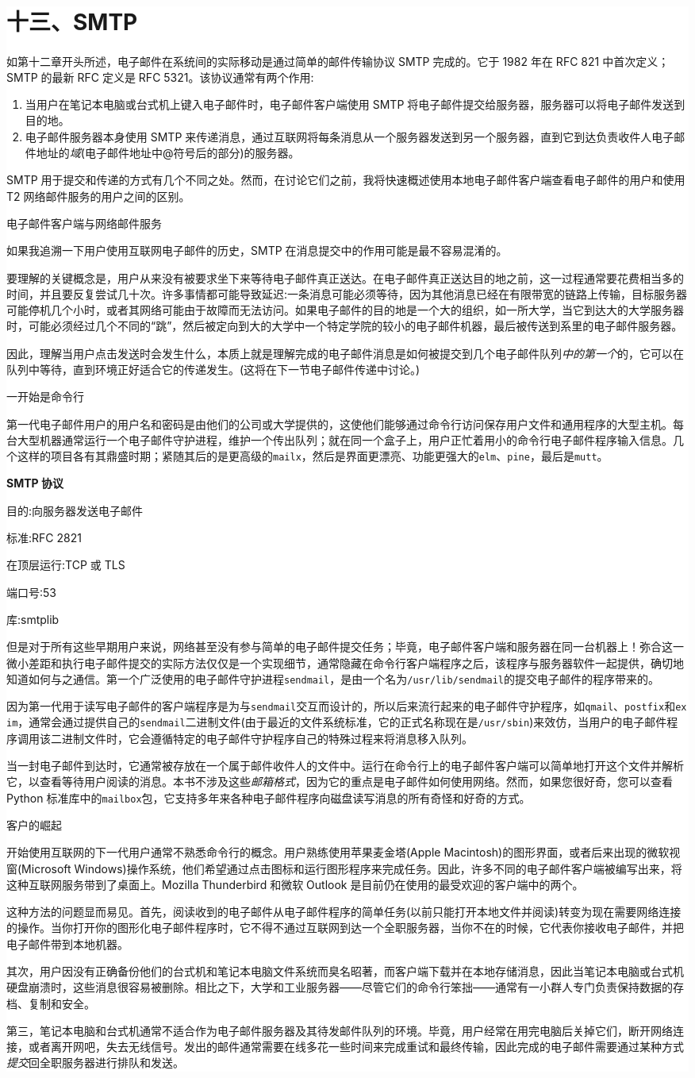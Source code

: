 # 十三、SMTP

如第十二章开头所述，电子邮件在系统间的实际移动是通过简单的邮件传输协议 SMTP 完成的。它于 1982 年在 RFC 821 中首次定义；SMTP 的最新 RFC 定义是 RFC 5321。该协议通常有两个作用:

1.  当用户在笔记本电脑或台式机上键入电子邮件时，电子邮件客户端使用 SMTP 将电子邮件提交给服务器，服务器可以将电子邮件发送到目的地。
2.  电子邮件服务器本身使用 SMTP 来传递消息，通过互联网将每条消息从一个服务器发送到另一个服务器，直到它到达负责收件人电子邮件地址的*域*(电子邮件地址中@符号后的部分)的服务器。

SMTP 用于提交和传递的方式有几个不同之处。然而，在讨论它们之前，我将快速概述使用本地电子邮件客户端查看电子邮件的用户和使用 T2 网络邮件服务的用户之间的区别。

电子邮件客户端与网络邮件服务

如果我追溯一下用户使用互联网电子邮件的历史，SMTP 在消息提交中的作用可能是最不容易混淆的。

要理解的关键概念是，用户从来没有被要求坐下来等待电子邮件真正送达。在电子邮件真正送达目的地之前，这一过程通常要花费相当多的时间，并且要反复尝试几十次。许多事情都可能导致延迟:一条消息可能必须等待，因为其他消息已经在有限带宽的链路上传输，目标服务器可能停机几个小时，或者其网络可能由于故障而无法访问。如果电子邮件的目的地是一个大的组织，如一所大学，当它到达大的大学服务器时，可能必须经过几个不同的“跳”，然后被定向到大的大学中一个特定学院的较小的电子邮件机器，最后被传送到系里的电子邮件服务器。

因此，理解当用户点击发送时会发生什么，本质上就是理解完成的电子邮件消息是如何被提交到几个电子邮件队列*中的第一个*的，它可以在队列中等待，直到环境正好适合它的传递发生。(这将在下一节电子邮件传递中讨论。)

一开始是命令行

第一代电子邮件用户的用户名和密码是由他们的公司或大学提供的，这使他们能够通过命令行访问保存用户文件和通用程序的大型主机。每台大型机器通常运行一个电子邮件守护进程，维护一个传出队列；就在同一个盒子上，用户正忙着用小的命令行电子邮件程序输入信息。几个这样的项目各有其鼎盛时期；紧随其后的是更高级的`mailx`，然后是界面更漂亮、功能更强大的`elm`、`pine`，最后是`mutt`。

**SMTP 协议**

目的:向服务器发送电子邮件

标准:RFC 2821

在顶层运行:TCP 或 TLS

端口号:53

库:smtplib

但是对于所有这些早期用户来说，网络甚至没有参与简单的电子邮件提交任务；毕竟，电子邮件客户端和服务器在同一台机器上！弥合这一微小差距和执行电子邮件提交的实际方法仅仅是一个实现细节，通常隐藏在命令行客户端程序之后，该程序与服务器软件一起提供，确切地知道如何与之通信。第一个广泛使用的电子邮件守护进程`sendmail`，是由一个名为`/usr/lib/sendmail`的提交电子邮件的程序带来的。

因为第一代用于读写电子邮件的客户端程序是为与`sendmail`交互而设计的，所以后来流行起来的电子邮件守护程序，如`qmail`、`postfix`和`exim`，通常会通过提供自己的`sendmail`二进制文件(由于最近的文件系统标准，它的正式名称现在是`/usr/sbin`)来效仿，当用户的电子邮件程序调用该二进制文件时，它会遵循特定的电子邮件守护程序自己的特殊过程来将消息移入队列。

当一封电子邮件到达时，它通常被存放在一个属于邮件收件人的文件中。运行在命令行上的电子邮件客户端可以简单地打开这个文件并解析它，以查看等待用户阅读的消息。本书不涉及这些*邮箱格式*，因为它的重点是电子邮件如何使用网络。然而，如果您很好奇，您可以查看 Python 标准库中的`mailbox`包，它支持多年来各种电子邮件程序向磁盘读写消息的所有奇怪和好奇的方式。

客户的崛起

开始使用互联网的下一代用户通常不熟悉命令行的概念。用户熟练使用苹果麦金塔(Apple Macintosh)的图形界面，或者后来出现的微软视窗(Microsoft Windows)操作系统，他们希望通过点击图标和运行图形程序来完成任务。因此，许多不同的电子邮件客户端被编写出来，将这种互联网服务带到了桌面上。Mozilla Thunderbird 和微软 Outlook 是目前仍在使用的最受欢迎的客户端中的两个。

这种方法的问题显而易见。首先，阅读收到的电子邮件从电子邮件程序的简单任务(以前只能打开本地文件并阅读)转变为现在需要网络连接的操作。当你打开你的图形化电子邮件程序时，它不得不通过互联网到达一个全职服务器，当你不在的时候，它代表你接收电子邮件，并把电子邮件带到本地机器。

其次，用户因没有正确备份他们的台式机和笔记本电脑文件系统而臭名昭著，而客户端下载并在本地存储消息，因此当笔记本电脑或台式机硬盘崩溃时，这些消息很容易被删除。相比之下，大学和工业服务器——尽管它们的命令行笨拙——通常有一小群人专门负责保持数据的存档、复制和安全。

第三，笔记本电脑和台式机通常不适合作为电子邮件服务器及其待发邮件队列的环境。毕竟，用户经常在用完电脑后关掉它们，断开网络连接，或者离开网吧，失去无线信号。发出的邮件通常需要在线多花一些时间来完成重试和最终传输，因此完成的电子邮件需要通过某种方式*提交*回全职服务器进行排队和发送。
